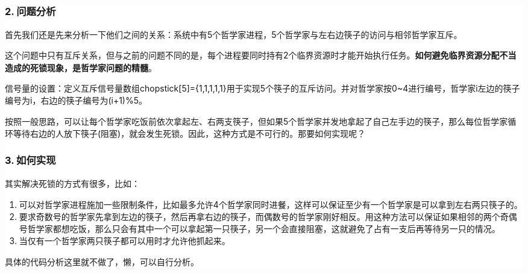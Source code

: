 ### 2. 问题分析

首先我们还是先来分析一下他们之间的关系：系统中有5个哲学家进程，5个哲学家与左右边筷子的访问与相邻哲学家互斥。

这个问题中只有互斥关系，但与之前的问题不同的是，每个进程要同时持有2个临界资源时才能开始执行任务。**如何避免临界资源分配不当造成的死锁现象，是哲学家问题的精髓**。

信号量的设置：定义互斥信号量数组chopstick[5]={1,1,1,1,1}用于实现5个筷子的互斥访问。并对哲学家按0~4进行编号，哲学家i左边的筷子编号为i，右边的筷子编号为(i+1)%5。

按照一般思路，可以让每个哲学家吃饭前依次拿起左、右两支筷子，但如果5个哲学家并发地拿起了自己左手边的筷子，那么每位哲学家循环等待右边的人放下筷子(阻塞)，就会发生死锁。因此，这种方式是不可行的。那要如何实现呢？

### 3. 如何实现

其实解决死锁的方式有很多，比如：

1. 可以对哲学家进程施加一些限制条件，比如最多允许4个哲学家同时进餐，这样可以保证至少有一个哲学家是可以拿到左右两只筷子的。
2. 要求奇数号的哲学家先拿到左边的筷子，然后再拿右边的筷子，而偶数号的哲学家刚好相反。用这种方法可以保证如果相邻的两个奇偶号哲学家都想吃饭，那么只会有其中一个可以拿起第一只筷子，另一个会直接阻塞，这就避免了占有一支后再等待另一只的情况。
3. 当仅有一个哲学家两只筷子都可以用时才允许他抓起来。

具体的代码分析这里就不做了，懒，可以自行分析。
